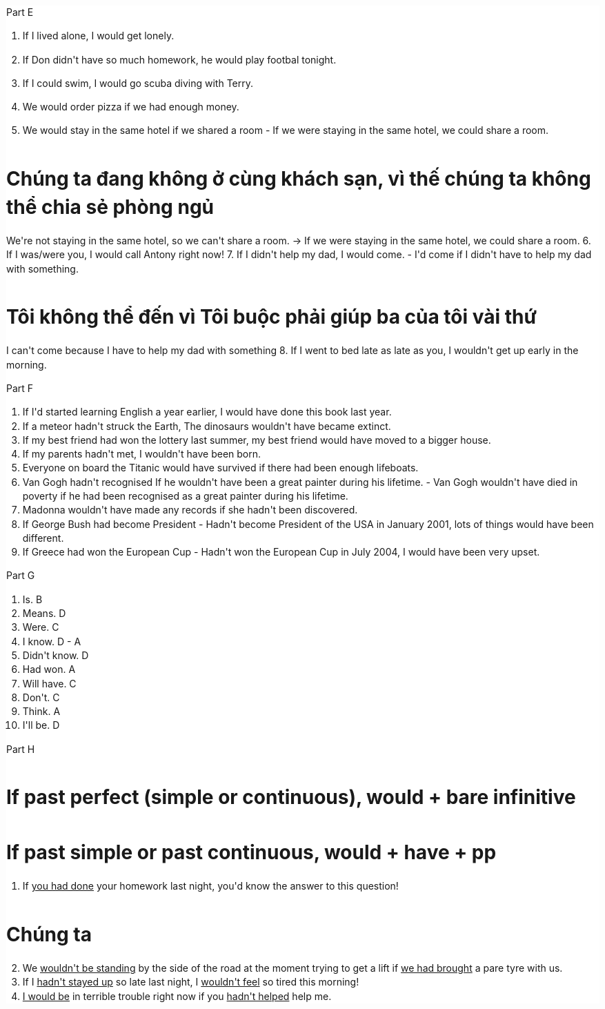 Part E
1. If I lived alone, I would get lonely.
2. If Don didn't have so much homework, he would play footbal tonight.
3. If I could swim, I would go scuba diving with Terry.
4. We would order pizza if we had enough money.

5. We would stay in the same hotel if we shared a room - If we were staying in the same hotel, we could share a room.
# Chúng ta đang không ở cùng khách sạn, vì thế chúng ta không thể chia sẻ phòng ngủ
We're not staying in the same hotel, so we can't share a room.
-> If we were staying in the same hotel, we could share a room.
6. If I was/were you, I would call Antony right now!
7. If I didn't help my dad, I would come. - I'd come if I didn't have to help my dad with something.
# Tôi không thể đến vì Tôi buộc phải giúp ba của tôi vài thứ
I can't come because I have to help my dad with something
8. If I went to bed late as late as you, I wouldn't get up early in the morning.

Part F
1. If I'd started learning English a year earlier, I would have done this book last year.
2. If a meteor hadn't struck the Earth, The dinosaurs wouldn't have became extinct.
3. If my best friend had won the lottery last summer, my best friend would have moved to a bigger house.
4. If my parents hadn't met, I wouldn't have been born.
5. Everyone on board the Titanic would have survived if there had been enough lifeboats.
6. Van Gogh hadn't recognised If he wouldn't have been a great painter during his lifetime. - Van Gogh wouldn't have died in poverty if he had been recognised as a great painter during his lifetime.
7. Madonna wouldn't have made any records if she hadn't been discovered.
8. If George Bush had become President - Hadn't become President of the USA in January 2001, lots of things would have been different. 
9. If Greece had won the European Cup - Hadn't won the European Cup in July 2004, I would have been very upset.

Part G
1. Is. B
2. Means. D
3. Were. C
4. I know. D - A
5. Didn't know. D
6. Had won. A
7. Will have. C
8. Don't. C
9. Think. A
10. I'll be. D

Part H
# If past perfect (simple or continuous), would + bare infinitive
# If past simple or past continuous, would + have + pp
1. If <u>you had done</u> your homework last night, you'd know the answer to this question!
# Chúng ta 
2. We <u>wouldn't be standing</u> by the side of the road at the moment trying to get a lift if <u>we had brought</u> a pare tyre with us.
3. If I <u>hadn't stayed up</u> so late last night, I <u>wouldn't feel</u> so tired this morning!
4. <u>I would be</u> in terrible trouble right now if you <u>hadn't helped</u> help me.